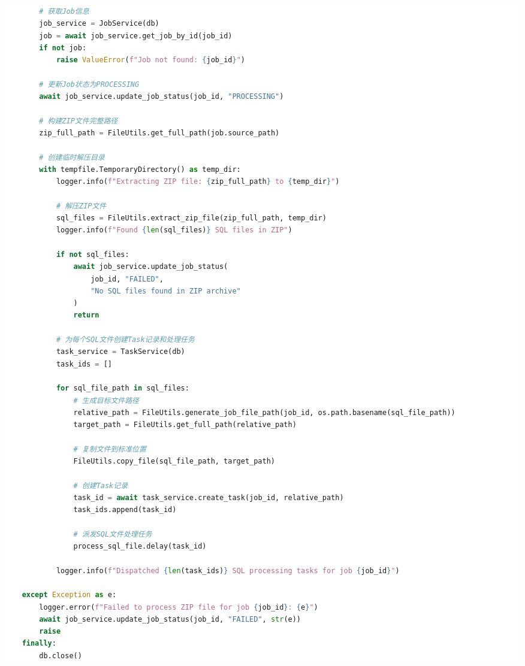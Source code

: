 ```python
        # 获取Job信息
        job_service = JobService(db)
        job = await job_service.get_job_by_id(job_id)
        if not job:
            raise ValueError(f"Job not found: {job_id}")
        
        # 更新Job状态为PROCESSING
        await job_service.update_job_status(job_id, "PROCESSING")
        
        # 构建ZIP文件完整路径
        zip_full_path = FileUtils.get_full_path(job.source_path)
        
        # 创建临时解压目录
        with tempfile.TemporaryDirectory() as temp_dir:
            logger.info(f"Extracting ZIP file: {zip_full_path} to {temp_dir}")
            
            # 解压ZIP文件
            sql_files = FileUtils.extract_zip_file(zip_full_path, temp_dir)
            logger.info(f"Found {len(sql_files)} SQL files in ZIP")
            
            if not sql_files:
                await job_service.update_job_status(
                    job_id, "FAILED", 
                    "No SQL files found in ZIP archive"
                )
                return
            
            # 为每个SQL文件创建Task记录和处理任务
            task_service = TaskService(db)
            task_ids = []
            
            for sql_file_path in sql_files:
                # 生成目标文件路径
                relative_path = FileUtils.generate_job_file_path(job_id, os.path.basename(sql_file_path))
                target_path = FileUtils.get_full_path(relative_path)
                
                # 复制文件到标准位置
                FileUtils.copy_file(sql_file_path, target_path)
                
                # 创建Task记录
                task_id = await task_service.create_task(job_id, relative_path)
                task_ids.append(task_id)
                
                # 派发SQL文件处理任务
                process_sql_file.delay(task_id)
                
            logger.info(f"Dispatched {len(task_ids)} SQL processing tasks for job {job_id}")
            
    except Exception as e:
        logger.error(f"Failed to process ZIP file for job {job_id}: {e}")
        await job_service.update_job_status(job_id, "FAILED", str(e))
        raise
    finally:
        db.close()
```
